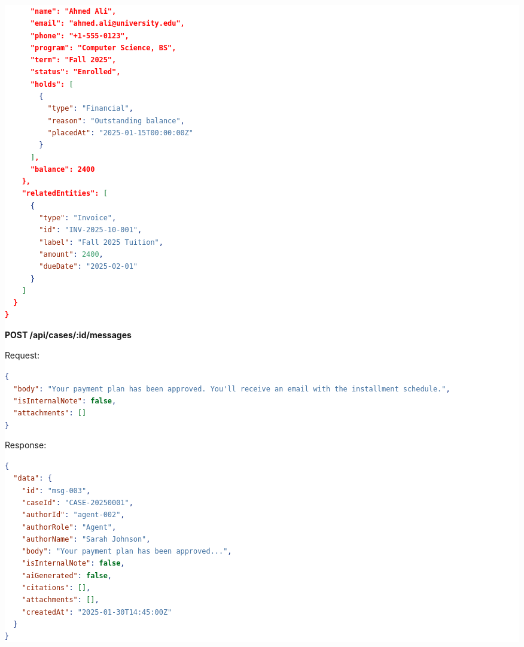 ```json
      "name": "Ahmed Ali",
      "email": "ahmed.ali@university.edu",
      "phone": "+1-555-0123",
      "program": "Computer Science, BS",
      "term": "Fall 2025",
      "status": "Enrolled",
      "holds": [
        {
          "type": "Financial",
          "reason": "Outstanding balance",
          "placedAt": "2025-01-15T00:00:00Z"
        }
      ],
      "balance": 2400
    },
    "relatedEntities": [
      {
        "type": "Invoice",
        "id": "INV-2025-10-001",
        "label": "Fall 2025 Tuition",
        "amount": 2400,
        "dueDate": "2025-02-01"
      }
    ]
  }
}
```

**POST /api/cases/:id/messages**

Request:
```json
{
  "body": "Your payment plan has been approved. You'll receive an email with the installment schedule.",
  "isInternalNote": false,
  "attachments": []
}
```

Response:
```json
{
  "data": {
    "id": "msg-003",
    "caseId": "CASE-20250001",
    "authorId": "agent-002",
    "authorRole": "Agent",
    "authorName": "Sarah Johnson",
    "body": "Your payment plan has been approved...",
    "isInternalNote": false,
    "aiGenerated": false,
    "citations": [],
    "attachments": [],
    "createdAt": "2025-01-30T14:45:00Z"
  }
}
```
